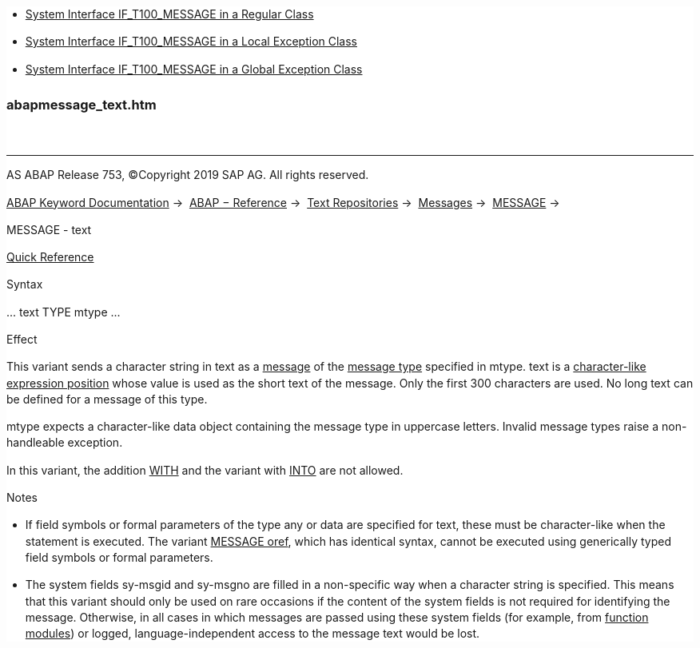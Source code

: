 -   [System Interface IF\_T100\_MESSAGE in a Regular Class](javascript:call_link\('abenif_t100_message_abexa.htm'\))
    
-   [System Interface IF\_T100\_MESSAGE in a Local Exception Class](javascript:call_link\('abenmessage_interface_abexa.htm'\))
    
-   [System Interface IF\_T100\_MESSAGE in a Global Exception Class](javascript:call_link\('abenmessage_interface_global_abexa.htm'\))


### abapmessage_text.htm

  

* * *

AS ABAP Release 753, ©Copyright 2019 SAP AG. All rights reserved.

[ABAP Keyword Documentation](javascript:call_link\('abenabap.htm'\)) →  [ABAP − Reference](javascript:call_link\('abenabap_reference.htm'\)) →  [Text Repositories](javascript:call_link\('abenabap_texts.htm'\)) →  [Messages](javascript:call_link\('abenabap_messages.htm'\)) →  [MESSAGE](javascript:call_link\('abapmessage.htm'\)) → 

MESSAGE - text

[Quick Reference](javascript:call_link\('abapmessage_shortref.htm'\))

Syntax

... text TYPE mtype ...

Effect

This variant sends a character string in text as a [message](javascript:call_link\('abenmessage_glosry.htm'\) "Glossary Entry") of the [message type](javascript:call_link\('abenabap_messages_types.htm'\)) specified in mtype. text is a [character-like expression position](javascript:call_link\('abencharlike_expr_position_glosry.htm'\) "Glossary Entry") whose value is used as the short text of the message. Only the first 300 characters are used. No long text can be defined for a message of this type.

mtype expects a character-like data object containing the message type in uppercase letters. Invalid message types raise a non-handleable exception.

In this variant, the addition [WITH](javascript:call_link\('abapmessage.htm'\)) and the variant with [INTO](javascript:call_link\('abapmessage_into.htm'\)) are not allowed.

Notes

-   If field symbols or formal parameters of the type any or data are specified for text, these must be character-like when the statement is executed. The variant [MESSAGE oref](javascript:call_link\('abapmessage_msg.htm'\)), which has identical syntax, cannot be executed using generically typed field symbols or formal parameters.
    
-   The system fields sy-msgid and sy-msgno are filled in a non-specific way when a character string is specified. This means that this variant should only be used on rare occasions if the content of the system fields is not required for identifying the message. Otherwise, in all cases in which messages are passed using these system fields (for example, from [function modules](javascript:call_link\('abapcall_function_parameter.htm'\))) or logged, language-independent access to the message text would be lost.
    